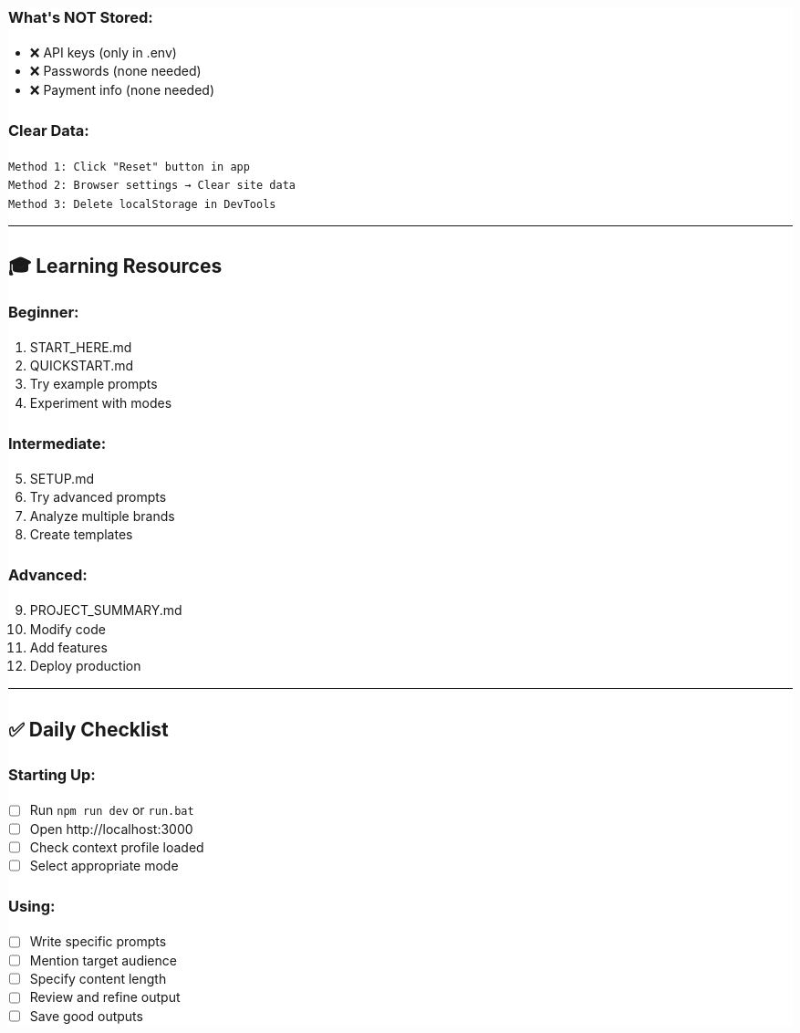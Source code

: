 ### What's NOT Stored:
- ❌ API keys (only in .env)
- ❌ Passwords (none needed)
- ❌ Payment info (none needed)

### Clear Data:
```
Method 1: Click "Reset" button in app
Method 2: Browser settings → Clear site data
Method 3: Delete localStorage in DevTools
```

---

## 🎓 Learning Resources

### Beginner:
1. START_HERE.md
2. QUICKSTART.md
3. Try example prompts
4. Experiment with modes

### Intermediate:
5. SETUP.md
6. Try advanced prompts
7. Analyze multiple brands
8. Create templates

### Advanced:
9. PROJECT_SUMMARY.md
10. Modify code
11. Add features
12. Deploy production

---

## ✅ Daily Checklist

### Starting Up:
- [ ] Run `npm run dev` or `run.bat`
- [ ] Open http://localhost:3000
- [ ] Check context profile loaded
- [ ] Select appropriate mode

### Using:
- [ ] Write specific prompts
- [ ] Mention target audience
- [ ] Specify content length
- [ ] Review and refine output
- [ ] Save good outputs
